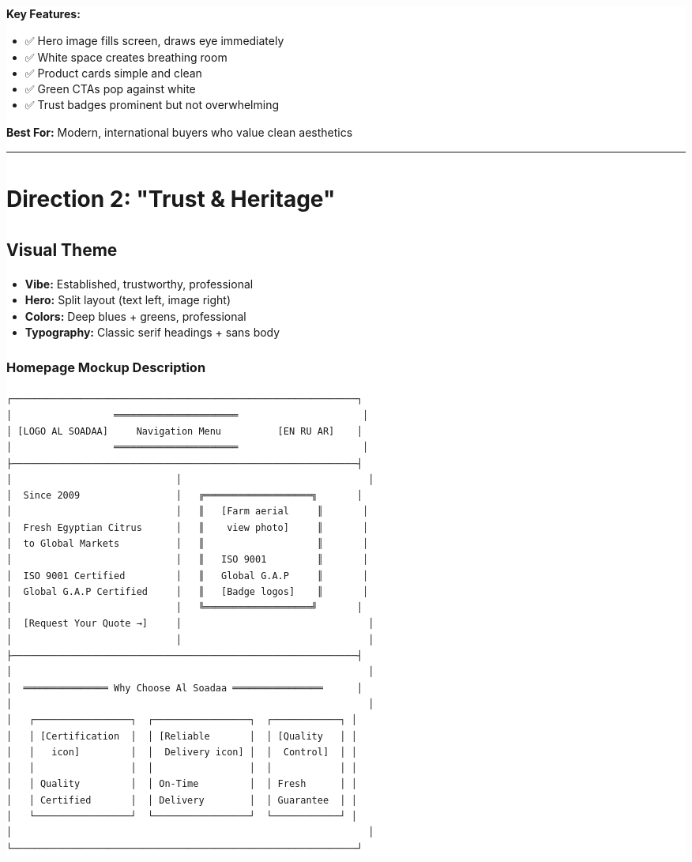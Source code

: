 
**Key Features:**
- ✅ Hero image fills screen, draws eye immediately
- ✅ White space creates breathing room
- ✅ Product cards simple and clean
- ✅ Green CTAs pop against white
- ✅ Trust badges prominent but not overwhelming

**Best For:** Modern, international buyers who value clean aesthetics

---

# Direction 2: **"Trust & Heritage"**

## Visual Theme
- **Vibe:** Established, trustworthy, professional
- **Hero:** Split layout (text left, image right)
- **Colors:** Deep blues + greens, professional
- **Typography:** Classic serif headings + sans body

### Homepage Mockup Description

```
┌─────────────────────────────────────────────────────────────┐
│                  ══════════════════════                      │
│ [LOGO AL SOADAA]     Navigation Menu          [EN RU AR]    │
│                  ══════════════════════                      │
├─────────────────────────────────────────────────────────────┤
│                             │                                 │
│  Since 2009                 │   ╔═══════════════════╗       │
│                             │   ║   [Farm aerial     ║       │
│  Fresh Egyptian Citrus      │   ║    view photo]     ║       │
│  to Global Markets          │   ║                    ║       │
│                             │   ║   ISO 9001         ║       │
│  ISO 9001 Certified         │   ║   Global G.A.P     ║       │
│  Global G.A.P Certified     │   ║   [Badge logos]    ║       │
│                             │   ╚═══════════════════╝       │
│  [Request Your Quote →]     │                                 │
│                             │                                 │
├─────────────────────────────────────────────────────────────┤
│                                                               │
│  ═══════════════ Why Choose Al Soadaa ════════════════      │
│                                                               │
│   ┌─────────────────┐  ┌─────────────────┐  ┌────────────┐ │
│   │ [Certification  │  │ [Reliable       │  │ [Quality   │ │
│   │   icon]         │  │  Delivery icon] │  │  Control]  │ │
│   │                 │  │                 │  │            │ │
│   │ Quality         │  │ On-Time         │  │ Fresh      │ │
│   │ Certified       │  │ Delivery        │  │ Guarantee  │ │
│   └─────────────────┘  └─────────────────┘  └────────────┘ │
│                                                               │
└─────────────────────────────────────────────────────────────┘
```
